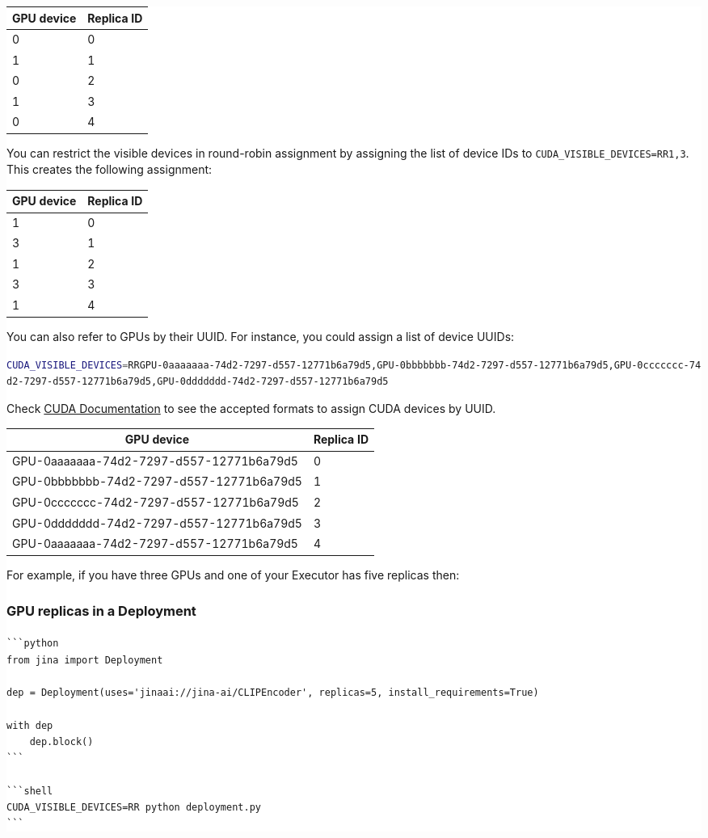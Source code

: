 | GPU device | Replica ID |
|------------|------------|
| 0          | 0          |
| 1          | 1          |
| 0          | 2          |
| 1          | 3          |
| 0          | 4          |


You can restrict the visible devices in round-robin assignment by assigning the list of device IDs to `CUDA_VISIBLE_DEVICES=RR1,3`. This creates the following assignment:

| GPU device | Replica ID |
|------------|------------|
| 1          | 0          |
| 3          | 1          |
| 1          | 2          |
| 3          | 3          |
| 1          | 4          |

You can also refer to GPUs by their UUID. For instance, you could assign a list of device UUIDs:

```bash
CUDA_VISIBLE_DEVICES=RRGPU-0aaaaaaa-74d2-7297-d557-12771b6a79d5,GPU-0bbbbbbb-74d2-7297-d557-12771b6a79d5,GPU-0ccccccc-74d2-7297-d557-12771b6a79d5,GPU-0ddddddd-74d2-7297-d557-12771b6a79d5
```

Check [CUDA Documentation](https://docs.nvidia.com/cuda/cuda-c-programming-guide/index.html#env-vars) to see the accepted formats to assign CUDA devices by UUID.

| GPU device | Replica ID |
|------------|------------|
| GPU-0aaaaaaa-74d2-7297-d557-12771b6a79d5          | 0          |
| GPU-0bbbbbbb-74d2-7297-d557-12771b6a79d5          | 1          |
| GPU-0ccccccc-74d2-7297-d557-12771b6a79d5          | 2          |
| GPU-0ddddddd-74d2-7297-d557-12771b6a79d5          | 3          |
| GPU-0aaaaaaa-74d2-7297-d557-12771b6a79d5          | 4          |


For example, if you have three GPUs and one of your Executor has five replicas then:

### GPU replicas in a Deployment

````{tab} Python
```python
from jina import Deployment

dep = Deployment(uses='jinaai://jina-ai/CLIPEncoder', replicas=5, install_requirements=True)

with dep
    dep.block()
```

```shell
CUDA_VISIBLE_DEVICES=RR python deployment.py
```
````
